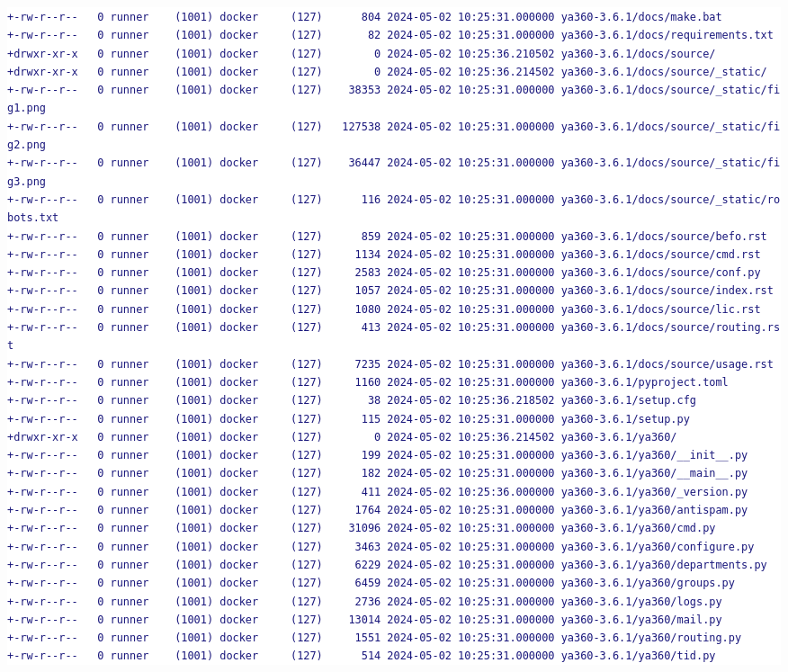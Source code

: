 ```diff
+-rw-r--r--   0 runner    (1001) docker     (127)      804 2024-05-02 10:25:31.000000 ya360-3.6.1/docs/make.bat
+-rw-r--r--   0 runner    (1001) docker     (127)       82 2024-05-02 10:25:31.000000 ya360-3.6.1/docs/requirements.txt
+drwxr-xr-x   0 runner    (1001) docker     (127)        0 2024-05-02 10:25:36.210502 ya360-3.6.1/docs/source/
+drwxr-xr-x   0 runner    (1001) docker     (127)        0 2024-05-02 10:25:36.214502 ya360-3.6.1/docs/source/_static/
+-rw-r--r--   0 runner    (1001) docker     (127)    38353 2024-05-02 10:25:31.000000 ya360-3.6.1/docs/source/_static/fig1.png
+-rw-r--r--   0 runner    (1001) docker     (127)   127538 2024-05-02 10:25:31.000000 ya360-3.6.1/docs/source/_static/fig2.png
+-rw-r--r--   0 runner    (1001) docker     (127)    36447 2024-05-02 10:25:31.000000 ya360-3.6.1/docs/source/_static/fig3.png
+-rw-r--r--   0 runner    (1001) docker     (127)      116 2024-05-02 10:25:31.000000 ya360-3.6.1/docs/source/_static/robots.txt
+-rw-r--r--   0 runner    (1001) docker     (127)      859 2024-05-02 10:25:31.000000 ya360-3.6.1/docs/source/befo.rst
+-rw-r--r--   0 runner    (1001) docker     (127)     1134 2024-05-02 10:25:31.000000 ya360-3.6.1/docs/source/cmd.rst
+-rw-r--r--   0 runner    (1001) docker     (127)     2583 2024-05-02 10:25:31.000000 ya360-3.6.1/docs/source/conf.py
+-rw-r--r--   0 runner    (1001) docker     (127)     1057 2024-05-02 10:25:31.000000 ya360-3.6.1/docs/source/index.rst
+-rw-r--r--   0 runner    (1001) docker     (127)     1080 2024-05-02 10:25:31.000000 ya360-3.6.1/docs/source/lic.rst
+-rw-r--r--   0 runner    (1001) docker     (127)      413 2024-05-02 10:25:31.000000 ya360-3.6.1/docs/source/routing.rst
+-rw-r--r--   0 runner    (1001) docker     (127)     7235 2024-05-02 10:25:31.000000 ya360-3.6.1/docs/source/usage.rst
+-rw-r--r--   0 runner    (1001) docker     (127)     1160 2024-05-02 10:25:31.000000 ya360-3.6.1/pyproject.toml
+-rw-r--r--   0 runner    (1001) docker     (127)       38 2024-05-02 10:25:36.218502 ya360-3.6.1/setup.cfg
+-rw-r--r--   0 runner    (1001) docker     (127)      115 2024-05-02 10:25:31.000000 ya360-3.6.1/setup.py
+drwxr-xr-x   0 runner    (1001) docker     (127)        0 2024-05-02 10:25:36.214502 ya360-3.6.1/ya360/
+-rw-r--r--   0 runner    (1001) docker     (127)      199 2024-05-02 10:25:31.000000 ya360-3.6.1/ya360/__init__.py
+-rw-r--r--   0 runner    (1001) docker     (127)      182 2024-05-02 10:25:31.000000 ya360-3.6.1/ya360/__main__.py
+-rw-r--r--   0 runner    (1001) docker     (127)      411 2024-05-02 10:25:36.000000 ya360-3.6.1/ya360/_version.py
+-rw-r--r--   0 runner    (1001) docker     (127)     1764 2024-05-02 10:25:31.000000 ya360-3.6.1/ya360/antispam.py
+-rw-r--r--   0 runner    (1001) docker     (127)    31096 2024-05-02 10:25:31.000000 ya360-3.6.1/ya360/cmd.py
+-rw-r--r--   0 runner    (1001) docker     (127)     3463 2024-05-02 10:25:31.000000 ya360-3.6.1/ya360/configure.py
+-rw-r--r--   0 runner    (1001) docker     (127)     6229 2024-05-02 10:25:31.000000 ya360-3.6.1/ya360/departments.py
+-rw-r--r--   0 runner    (1001) docker     (127)     6459 2024-05-02 10:25:31.000000 ya360-3.6.1/ya360/groups.py
+-rw-r--r--   0 runner    (1001) docker     (127)     2736 2024-05-02 10:25:31.000000 ya360-3.6.1/ya360/logs.py
+-rw-r--r--   0 runner    (1001) docker     (127)    13014 2024-05-02 10:25:31.000000 ya360-3.6.1/ya360/mail.py
+-rw-r--r--   0 runner    (1001) docker     (127)     1551 2024-05-02 10:25:31.000000 ya360-3.6.1/ya360/routing.py
+-rw-r--r--   0 runner    (1001) docker     (127)      514 2024-05-02 10:25:31.000000 ya360-3.6.1/ya360/tid.py
```